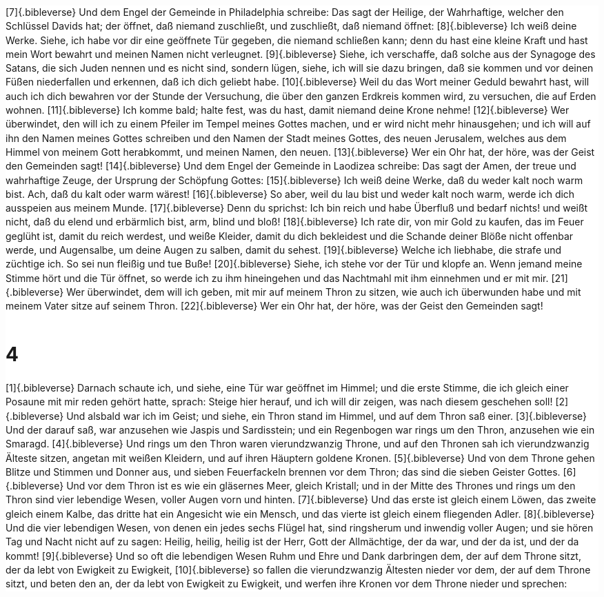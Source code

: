 [7]{.bibleverse} Und dem Engel der Gemeinde in Philadelphia schreibe: Das sagt der Heilige, der Wahrhaftige, welcher den Schlüssel Davids hat; der öffnet, daß niemand zuschließt, und zuschließt, daß niemand öffnet: 
[8]{.bibleverse} Ich weiß deine Werke. Siehe, ich habe vor dir eine geöffnete Tür gegeben, die niemand schließen kann; denn du hast eine kleine Kraft und hast mein Wort bewahrt und meinen Namen nicht verleugnet. 
[9]{.bibleverse} Siehe, ich verschaffe, daß solche aus der Synagoge des Satans, die sich Juden nennen und es nicht sind, sondern lügen, siehe, ich will sie dazu bringen, daß sie kommen und vor deinen Füßen niederfallen und erkennen, daß ich dich geliebt habe. 
[10]{.bibleverse} Weil du das Wort meiner Geduld bewahrt hast, will auch ich dich bewahren vor der Stunde der Versuchung, die über den ganzen Erdkreis kommen wird, zu versuchen, die auf Erden wohnen. 
[11]{.bibleverse} Ich komme bald; halte fest, was du hast, damit niemand deine Krone nehme! 
[12]{.bibleverse} Wer überwindet, den will ich zu einem Pfeiler im Tempel meines Gottes machen, und er wird nicht mehr hinausgehen; und ich will auf ihn den Namen meines Gottes schreiben und den Namen der Stadt meines Gottes, des neuen Jerusalem, welches aus dem Himmel von meinem Gott herabkommt, und meinen Namen, den neuen. 
[13]{.bibleverse} Wer ein Ohr hat, der höre, was der Geist den Gemeinden sagt! 
[14]{.bibleverse} Und dem Engel der Gemeinde in Laodizea schreibe: Das sagt der Amen, der treue und wahrhaftige Zeuge, der Ursprung der Schöpfung Gottes: 
[15]{.bibleverse} Ich weiß deine Werke, daß du weder kalt noch warm bist. Ach, daß du kalt oder warm wärest! 
[16]{.bibleverse} So aber, weil du lau bist und weder kalt noch warm, werde ich dich ausspeien aus meinem Munde. 
[17]{.bibleverse} Denn du sprichst: Ich bin reich und habe Überfluß und bedarf nichts! und weißt nicht, daß du elend und erbärmlich bist, arm, blind und bloß! 
[18]{.bibleverse} Ich rate dir, von mir Gold zu kaufen, das im Feuer geglüht ist, damit du reich werdest, und weiße Kleider, damit du dich bekleidest und die Schande deiner Blöße nicht offenbar werde, und Augensalbe, um deine Augen zu salben, damit du sehest. 
[19]{.bibleverse} Welche ich liebhabe, die strafe und züchtige ich. So sei nun fleißig und tue Buße! 
[20]{.bibleverse} Siehe, ich stehe vor der Tür und klopfe an. Wenn jemand meine Stimme hört und die Tür öffnet, so werde ich zu ihm hineingehen und das Nachtmahl mit ihm einnehmen und er mit mir. 
[21]{.bibleverse} Wer überwindet, dem will ich geben, mit mir auf meinem Thron zu sitzen, wie auch ich überwunden habe und mit meinem Vater sitze auf seinem Thron. 
[22]{.bibleverse} Wer ein Ohr hat, der höre, was der Geist den Gemeinden sagt! 

# 4 
[1]{.bibleverse} Darnach schaute ich, und siehe, eine Tür war geöffnet im Himmel; und die erste Stimme, die ich gleich einer Posaune mit mir reden gehört hatte, sprach: Steige hier herauf, und ich will dir zeigen, was nach diesem geschehen soll! 
[2]{.bibleverse} Und alsbald war ich im Geist; und siehe, ein Thron stand im Himmel, und auf dem Thron saß einer. 
[3]{.bibleverse} Und der darauf saß, war anzusehen wie Jaspis und Sardisstein; und ein Regenbogen war rings um den Thron, anzusehen wie ein Smaragd. 
[4]{.bibleverse} Und rings um den Thron waren vierundzwanzig Throne, und auf den Thronen sah ich vierundzwanzig Älteste sitzen, angetan mit weißen Kleidern, und auf ihren Häuptern goldene Kronen. 
[5]{.bibleverse} Und von dem Throne gehen Blitze und Stimmen und Donner aus, und sieben Feuerfackeln brennen vor dem Thron; das sind die sieben Geister Gottes. 
[6]{.bibleverse} Und vor dem Thron ist es wie ein gläsernes Meer, gleich Kristall; und in der Mitte des Thrones und rings um den Thron sind vier lebendige Wesen, voller Augen vorn und hinten. 
[7]{.bibleverse} Und das erste ist gleich einem Löwen, das zweite gleich einem Kalbe, das dritte hat ein Angesicht wie ein Mensch, und das vierte ist gleich einem fliegenden Adler. 
[8]{.bibleverse} Und die vier lebendigen Wesen, von denen ein jedes sechs Flügel hat, sind ringsherum und inwendig voller Augen; und sie hören Tag und Nacht nicht auf zu sagen: Heilig, heilig, heilig ist der Herr, Gott der Allmächtige, der da war, und der da ist, und der da kommt! 
[9]{.bibleverse} Und so oft die lebendigen Wesen Ruhm und Ehre und Dank darbringen dem, der auf dem Throne sitzt, der da lebt von Ewigkeit zu Ewigkeit, 
[10]{.bibleverse} so fallen die vierundzwanzig Ältesten nieder vor dem, der auf dem Throne sitzt, und beten den an, der da lebt von Ewigkeit zu Ewigkeit, und werfen ihre Kronen vor dem Throne nieder und sprechen: 